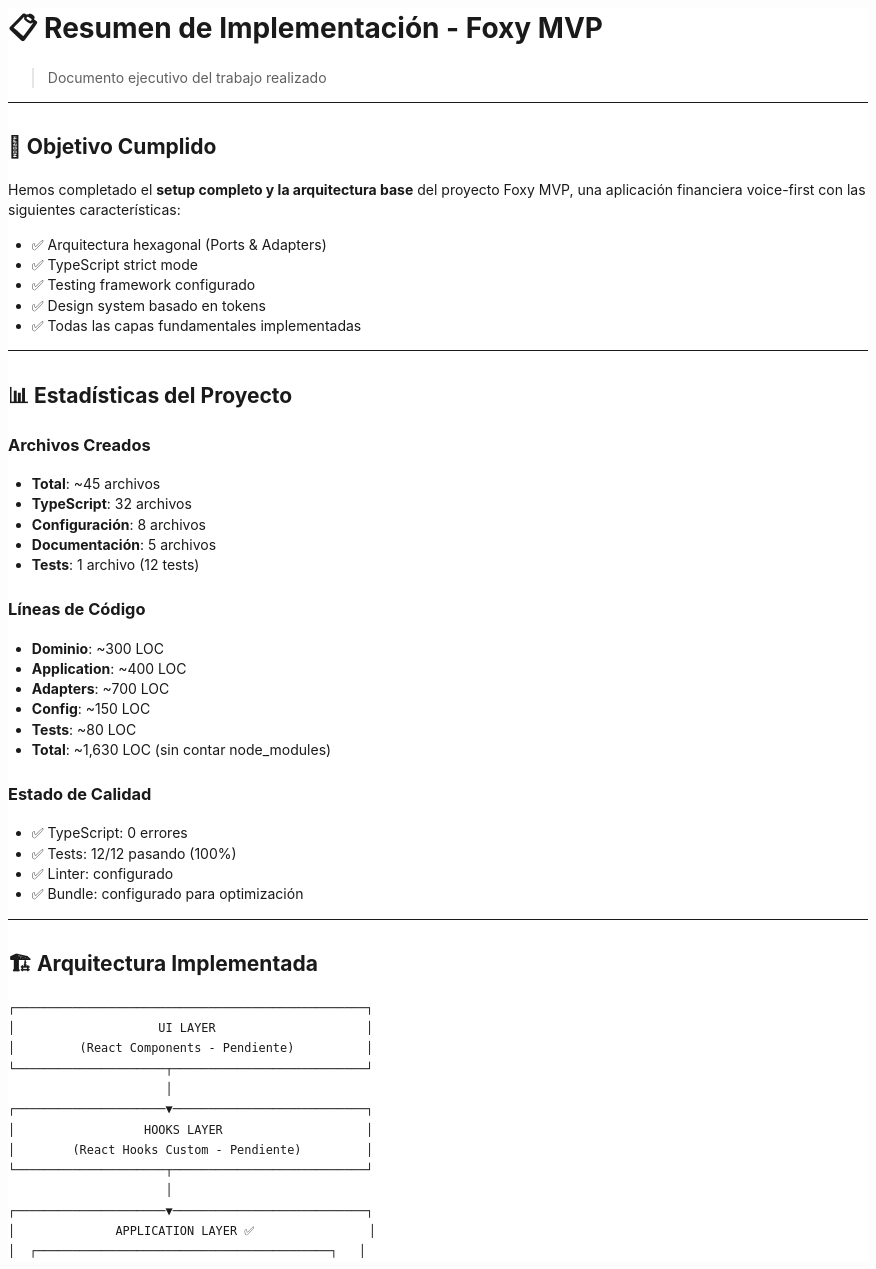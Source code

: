 # 📋 Resumen de Implementación - Foxy MVP

> Documento ejecutivo del trabajo realizado

---

## 🎯 Objetivo Cumplido

Hemos completado el **setup completo y la arquitectura base** del proyecto Foxy MVP, una aplicación financiera voice-first con las siguientes características:

- ✅ Arquitectura hexagonal (Ports & Adapters)
- ✅ TypeScript strict mode
- ✅ Testing framework configurado
- ✅ Design system basado en tokens
- ✅ Todas las capas fundamentales implementadas

---

## 📊 Estadísticas del Proyecto

### Archivos Creados

- **Total**: ~45 archivos
- **TypeScript**: 32 archivos
- **Configuración**: 8 archivos
- **Documentación**: 5 archivos
- **Tests**: 1 archivo (12 tests)

### Líneas de Código

- **Dominio**: ~300 LOC
- **Application**: ~400 LOC
- **Adapters**: ~700 LOC
- **Config**: ~150 LOC
- **Tests**: ~80 LOC
- **Total**: ~1,630 LOC (sin contar node_modules)

### Estado de Calidad

- ✅ TypeScript: 0 errores
- ✅ Tests: 12/12 pasando (100%)
- ✅ Linter: configurado
- ✅ Bundle: configurado para optimización

---

## 🏗️ Arquitectura Implementada

```
┌─────────────────────────────────────────────────┐
│                    UI LAYER                     │
│         (React Components - Pendiente)          │
└─────────────────────┬───────────────────────────┘
                      │
┌─────────────────────▼───────────────────────────┐
│                  HOOKS LAYER                    │
│        (React Hooks Custom - Pendiente)         │
└─────────────────────┬───────────────────────────┘
                      │
┌─────────────────────▼───────────────────────────┐
│              APPLICATION LAYER ✅                │
│  ┌─────────────────────────────────────────┐   │
```